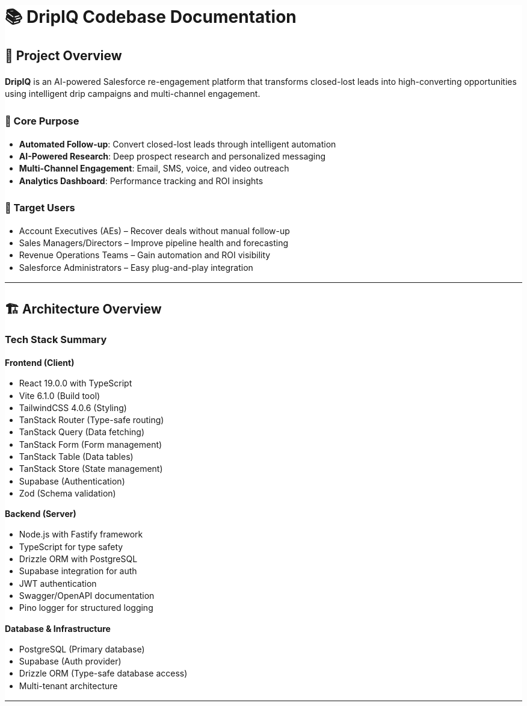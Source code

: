 # 📚 DripIQ Codebase Documentation

## 🚀 Project Overview

**DripIQ** is an AI-powered Salesforce re-engagement platform that transforms closed-lost leads into high-converting opportunities using intelligent drip campaigns and multi-channel engagement.

### 🎯 Core Purpose
- **Automated Follow-up**: Convert closed-lost leads through intelligent automation
- **AI-Powered Research**: Deep prospect research and personalized messaging
- **Multi-Channel Engagement**: Email, SMS, voice, and video outreach
- **Analytics Dashboard**: Performance tracking and ROI insights

### 👥 Target Users
- Account Executives (AEs) – Recover deals without manual follow-up
- Sales Managers/Directors – Improve pipeline health and forecasting
- Revenue Operations Teams – Gain automation and ROI visibility
- Salesforce Administrators – Easy plug-and-play integration

---

## 🏗️ Architecture Overview

### Tech Stack Summary

**Frontend (Client)**
- React 19.0.0 with TypeScript
- Vite 6.1.0 (Build tool)
- TailwindCSS 4.0.6 (Styling)
- TanStack Router (Type-safe routing)
- TanStack Query (Data fetching)
- TanStack Form (Form management)
- TanStack Table (Data tables)
- TanStack Store (State management)
- Supabase (Authentication)
- Zod (Schema validation)

**Backend (Server)**
- Node.js with Fastify framework
- TypeScript for type safety
- Drizzle ORM with PostgreSQL
- Supabase integration for auth
- JWT authentication
- Swagger/OpenAPI documentation
- Pino logger for structured logging

**Database & Infrastructure**
- PostgreSQL (Primary database)
- Supabase (Auth provider)
- Drizzle ORM (Type-safe database access)
- Multi-tenant architecture

---
